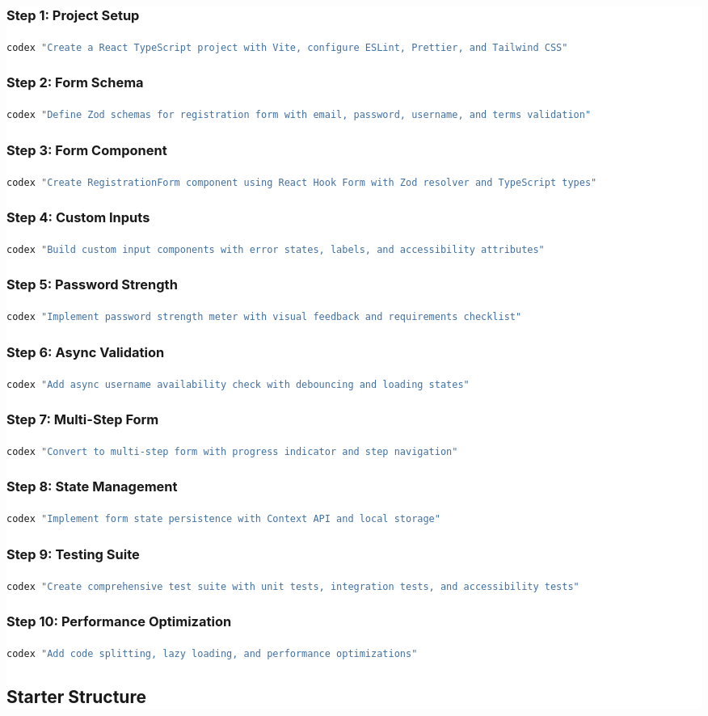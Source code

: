 ### Step 1: Project Setup
```bash
codex "Create a React TypeScript project with Vite, configure ESLint, Prettier, and Tailwind CSS"
```

### Step 2: Form Schema
```bash
codex "Define Zod schemas for registration form with email, password, username, and terms validation"
```

### Step 3: Form Component
```bash
codex "Create RegistrationForm component using React Hook Form with Zod resolver and TypeScript types"
```

### Step 4: Custom Inputs
```bash
codex "Build custom input components with error states, labels, and accessibility attributes"
```

### Step 5: Password Strength
```bash
codex "Implement password strength meter with visual feedback and requirements checklist"
```

### Step 6: Async Validation
```bash
codex "Add async username availability check with debouncing and loading states"
```

### Step 7: Multi-Step Form
```bash
codex "Convert to multi-step form with progress indicator and step navigation"
```

### Step 8: State Management
```bash
codex "Implement form state persistence with Context API and local storage"
```

### Step 9: Testing Suite
```bash
codex "Create comprehensive test suite with unit tests, integration tests, and accessibility tests"
```

### Step 10: Performance Optimization
```bash
codex "Add code splitting, lazy loading, and performance optimizations"
```

## Starter Structure
